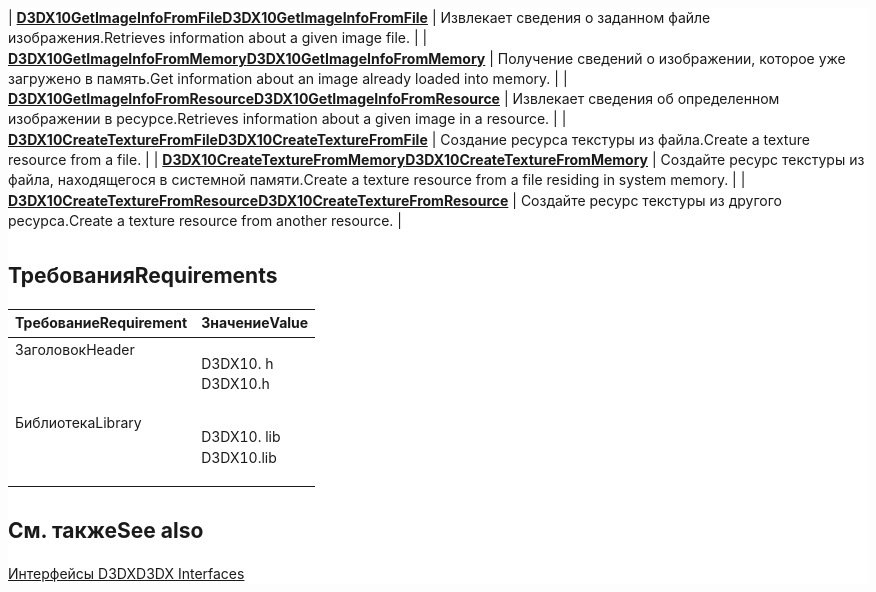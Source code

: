 | [<span data-ttu-id="adc2c-210">**D3DX10GetImageInfoFromFile**</span><span class="sxs-lookup"><span data-stu-id="adc2c-210">**D3DX10GetImageInfoFromFile**</span></span>](d3dx10getimageinfofromfile.md)                                 | <span data-ttu-id="adc2c-211">Извлекает сведения о заданном файле изображения.</span><span class="sxs-lookup"><span data-stu-id="adc2c-211">Retrieves information about a given image file.</span></span>                  |
| [<span data-ttu-id="adc2c-212">**D3DX10GetImageInfoFromMemory**</span><span class="sxs-lookup"><span data-stu-id="adc2c-212">**D3DX10GetImageInfoFromMemory**</span></span>](d3dx10getimageinfofrommemory.md)                             | <span data-ttu-id="adc2c-213">Получение сведений о изображении, которое уже загружено в память.</span><span class="sxs-lookup"><span data-stu-id="adc2c-213">Get information about an image already loaded into memory.</span></span>       |
| [<span data-ttu-id="adc2c-214">**D3DX10GetImageInfoFromResource**</span><span class="sxs-lookup"><span data-stu-id="adc2c-214">**D3DX10GetImageInfoFromResource**</span></span>](d3dx10getimageinfofromresource.md)                         | <span data-ttu-id="adc2c-215">Извлекает сведения об определенном изображении в ресурсе.</span><span class="sxs-lookup"><span data-stu-id="adc2c-215">Retrieves information about a given image in a resource.</span></span>         |
| [<span data-ttu-id="adc2c-216">**D3DX10CreateTextureFromFile**</span><span class="sxs-lookup"><span data-stu-id="adc2c-216">**D3DX10CreateTextureFromFile**</span></span>](d3dx10createtexturefromfile.md)                               | <span data-ttu-id="adc2c-217">Создание ресурса текстуры из файла.</span><span class="sxs-lookup"><span data-stu-id="adc2c-217">Create a texture resource from a file.</span></span>                           |
| [<span data-ttu-id="adc2c-218">**D3DX10CreateTextureFromMemory**</span><span class="sxs-lookup"><span data-stu-id="adc2c-218">**D3DX10CreateTextureFromMemory**</span></span>](d3dx10createtexturefrommemory.md)                           | <span data-ttu-id="adc2c-219">Создайте ресурс текстуры из файла, находящегося в системной памяти.</span><span class="sxs-lookup"><span data-stu-id="adc2c-219">Create a texture resource from a file residing in system memory.</span></span> |
| [<span data-ttu-id="adc2c-220">**D3DX10CreateTextureFromResource**</span><span class="sxs-lookup"><span data-stu-id="adc2c-220">**D3DX10CreateTextureFromResource**</span></span>](d3dx10createtexturefromresource.md)                       | <span data-ttu-id="adc2c-221">Создайте ресурс текстуры из другого ресурса.</span><span class="sxs-lookup"><span data-stu-id="adc2c-221">Create a texture resource from another resource.</span></span>                 |



 

## <a name="requirements"></a><span data-ttu-id="adc2c-222">Требования</span><span class="sxs-lookup"><span data-stu-id="adc2c-222">Requirements</span></span>



| <span data-ttu-id="adc2c-223">Требование</span><span class="sxs-lookup"><span data-stu-id="adc2c-223">Requirement</span></span> | <span data-ttu-id="adc2c-224">Значение</span><span class="sxs-lookup"><span data-stu-id="adc2c-224">Value</span></span> |
|--------------------|---------------------------------------------------------------------------------------|
| <span data-ttu-id="adc2c-225">Заголовок</span><span class="sxs-lookup"><span data-stu-id="adc2c-225">Header</span></span><br/>  | <dl> <span data-ttu-id="adc2c-226"><dt>D3DX10. h</dt></span><span class="sxs-lookup"><span data-stu-id="adc2c-226"><dt>D3DX10.h</dt></span></span> </dl>   |
| <span data-ttu-id="adc2c-227">Библиотека</span><span class="sxs-lookup"><span data-stu-id="adc2c-227">Library</span></span><br/> | <dl> <span data-ttu-id="adc2c-228"><dt>D3DX10. lib</dt></span><span class="sxs-lookup"><span data-stu-id="adc2c-228"><dt>D3DX10.lib</dt></span></span> </dl> |



## <a name="see-also"></a><span data-ttu-id="adc2c-229">См. также</span><span class="sxs-lookup"><span data-stu-id="adc2c-229">See also</span></span>

<dl> <dt>

[<span data-ttu-id="adc2c-230">Интерфейсы D3DX</span><span class="sxs-lookup"><span data-stu-id="adc2c-230">D3DX Interfaces</span></span>](d3d10-graphics-reference-d3dx10-interfaces.md)
</dt> </dl>

 

 
